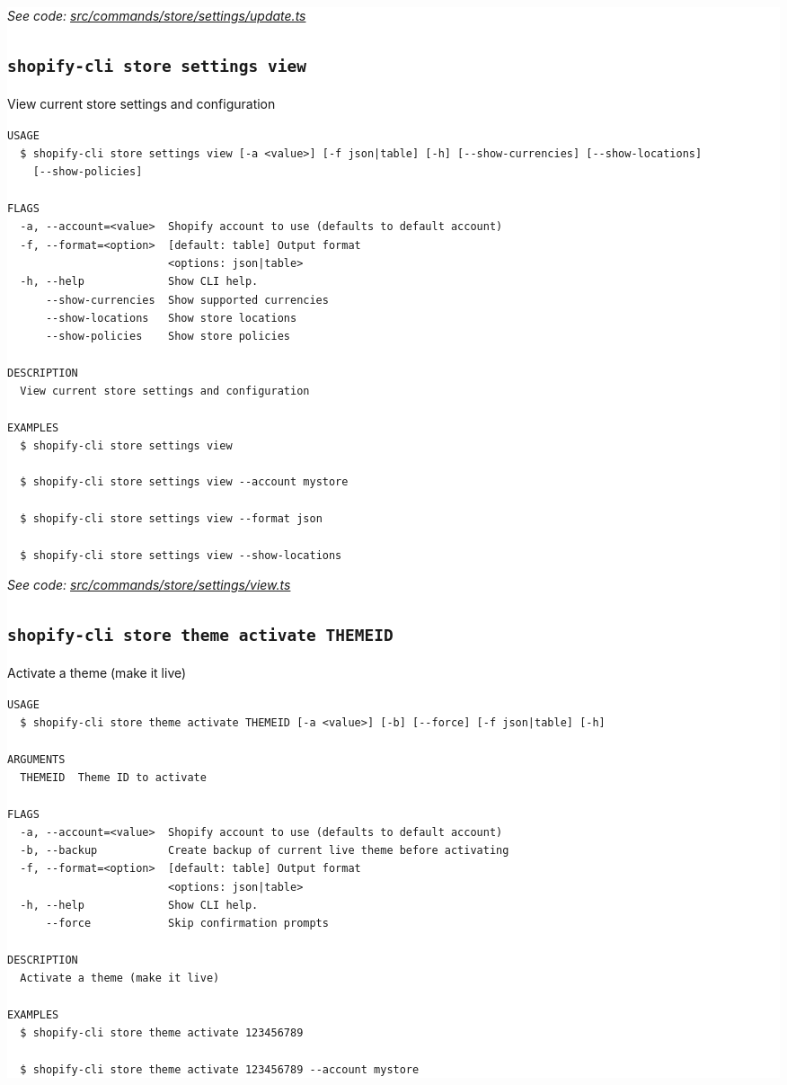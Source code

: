 _See code: [src/commands/store/settings/update.ts](https://github.com/thumay9700/shopify-cli-node/blob/v0.0.0/src/commands/store/settings/update.ts)_

## `shopify-cli store settings view`

View current store settings and configuration

```
USAGE
  $ shopify-cli store settings view [-a <value>] [-f json|table] [-h] [--show-currencies] [--show-locations]
    [--show-policies]

FLAGS
  -a, --account=<value>  Shopify account to use (defaults to default account)
  -f, --format=<option>  [default: table] Output format
                         <options: json|table>
  -h, --help             Show CLI help.
      --show-currencies  Show supported currencies
      --show-locations   Show store locations
      --show-policies    Show store policies

DESCRIPTION
  View current store settings and configuration

EXAMPLES
  $ shopify-cli store settings view

  $ shopify-cli store settings view --account mystore

  $ shopify-cli store settings view --format json

  $ shopify-cli store settings view --show-locations
```

_See code: [src/commands/store/settings/view.ts](https://github.com/thumay9700/shopify-cli-node/blob/v0.0.0/src/commands/store/settings/view.ts)_

## `shopify-cli store theme activate THEMEID`

Activate a theme (make it live)

```
USAGE
  $ shopify-cli store theme activate THEMEID [-a <value>] [-b] [--force] [-f json|table] [-h]

ARGUMENTS
  THEMEID  Theme ID to activate

FLAGS
  -a, --account=<value>  Shopify account to use (defaults to default account)
  -b, --backup           Create backup of current live theme before activating
  -f, --format=<option>  [default: table] Output format
                         <options: json|table>
  -h, --help             Show CLI help.
      --force            Skip confirmation prompts

DESCRIPTION
  Activate a theme (make it live)

EXAMPLES
  $ shopify-cli store theme activate 123456789

  $ shopify-cli store theme activate 123456789 --account mystore

```